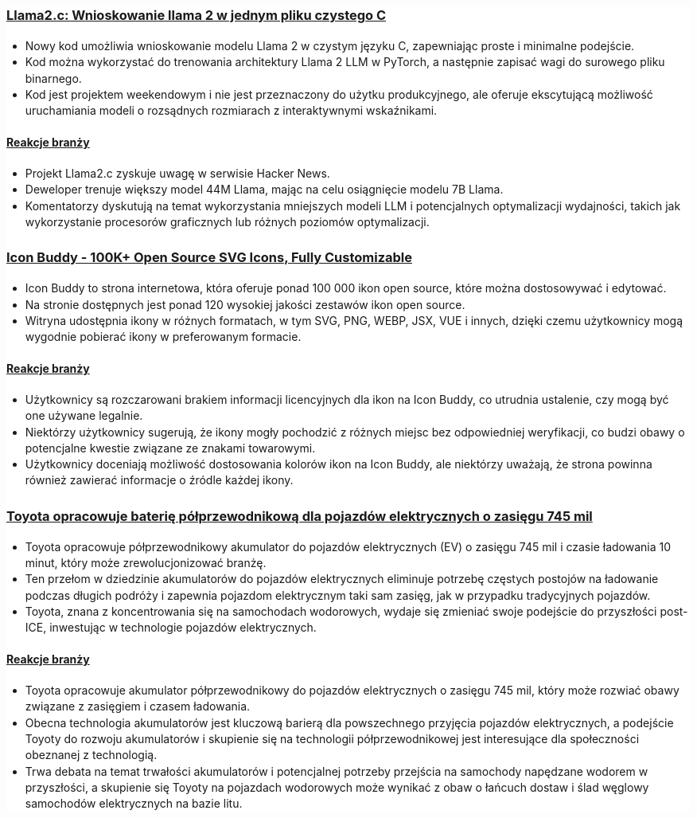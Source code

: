 ### [Llama2.c: Wnioskowanie llama 2 w jednym pliku czystego C](https://github.com/karpathy/llama2.c)

- Nowy kod umożliwia wnioskowanie modelu Llama 2 w czystym języku C, zapewniając proste i minimalne podejście.
- Kod można wykorzystać do trenowania architektury Llama 2 LLM w PyTorch, a następnie zapisać wagi do surowego pliku binarnego.
- Kod jest projektem weekendowym i nie jest przeznaczony do użytku produkcyjnego, ale oferuje ekscytującą możliwość uruchamiania modeli o rozsądnych rozmiarach z interaktywnymi wskaźnikami.

#### [Reakcje branży](http://news.ycombinator.com/item?id=36838051)

- Projekt Llama2.c zyskuje uwagę w serwisie Hacker News.
- Deweloper trenuje większy model 44M Llama, mając na celu osiągnięcie modelu 7B Llama.
- Komentatorzy dyskutują na temat wykorzystania mniejszych modeli LLM i potencjalnych optymalizacji wydajności, takich jak wykorzystanie procesorów graficznych lub różnych poziomów optymalizacji.

### [Icon Buddy - 100K+ Open Source SVG Icons, Fully Customizable](https://iconbuddy.app/)

- Icon Buddy to strona internetowa, która oferuje ponad 100 000 ikon open source, które można dostosowywać i edytować.
- Na stronie dostępnych jest ponad 120 wysokiej jakości zestawów ikon open source.
- Witryna udostępnia ikony w różnych formatach, w tym SVG, PNG, WEBP, JSX, VUE i innych, dzięki czemu użytkownicy mogą wygodnie pobierać ikony w preferowanym formacie.

#### [Reakcje branży](http://news.ycombinator.com/item?id=36837442)

- Użytkownicy są rozczarowani brakiem informacji licencyjnych dla ikon na Icon Buddy, co utrudnia ustalenie, czy mogą być one używane legalnie.
- Niektórzy użytkownicy sugerują, że ikony mogły pochodzić z różnych miejsc bez odpowiedniej weryfikacji, co budzi obawy o potencjalne kwestie związane ze znakami towarowymi.
- Użytkownicy doceniają możliwość dostosowania kolorów ikon na Icon Buddy, ale niektórzy uważają, że strona powinna również zawierać informacje o źródle każdej ikony.

### [Toyota opracowuje baterię półprzewodnikową dla pojazdów elektrycznych o zasięgu 745 mil](https://www.topspeed.com/toyota-745-mile-solid-state-battery/)

- Toyota opracowuje półprzewodnikowy akumulator do pojazdów elektrycznych (EV) o zasięgu 745 mil i czasie ładowania 10 minut, który może zrewolucjonizować branżę.
- Ten przełom w dziedzinie akumulatorów do pojazdów elektrycznych eliminuje potrzebę częstych postojów na ładowanie podczas długich podróży i zapewnia pojazdom elektrycznym taki sam zasięg, jak w przypadku tradycyjnych pojazdów.
- Toyota, znana z koncentrowania się na samochodach wodorowych, wydaje się zmieniać swoje podejście do przyszłości post-ICE, inwestując w technologie pojazdów elektrycznych.

#### [Reakcje branży](http://news.ycombinator.com/item?id=36833836)

- Toyota opracowuje akumulator półprzewodnikowy do pojazdów elektrycznych o zasięgu 745 mil, który może rozwiać obawy związane z zasięgiem i czasem ładowania.
- Obecna technologia akumulatorów jest kluczową barierą dla powszechnego przyjęcia pojazdów elektrycznych, a podejście Toyoty do rozwoju akumulatorów i skupienie się na technologii półprzewodnikowej jest interesujące dla społeczności obeznanej z technologią.
- Trwa debata na temat trwałości akumulatorów i potencjalnej potrzeby przejścia na samochody napędzane wodorem w przyszłości, a skupienie się Toyoty na pojazdach wodorowych może wynikać z obaw o łańcuch dostaw i ślad węglowy samochodów elektrycznych na bazie litu.
